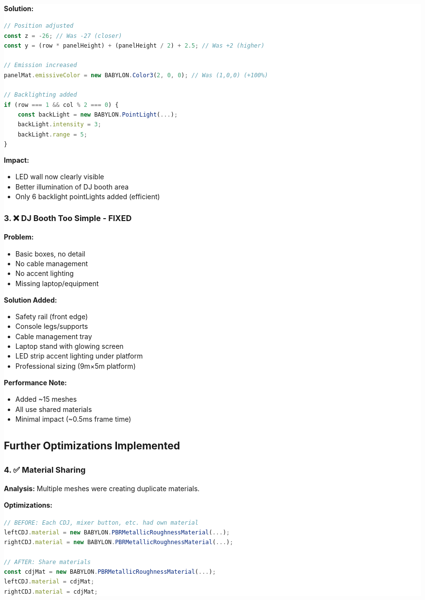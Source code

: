**Solution:**
```javascript
// Position adjusted
const z = -26; // Was -27 (closer)
const y = (row * panelHeight) + (panelHeight / 2) + 2.5; // Was +2 (higher)

// Emission increased
panelMat.emissiveColor = new BABYLON.Color3(2, 0, 0); // Was (1,0,0) (+100%)

// Backlighting added
if (row === 1 && col % 2 === 0) {
    const backLight = new BABYLON.PointLight(...);
    backLight.intensity = 3;
    backLight.range = 5;
}
```

**Impact:**
- LED wall now clearly visible
- Better illumination of DJ booth area
- Only 6 backlight pointLights added (efficient)

### 3. ❌ **DJ Booth Too Simple** - FIXED
**Problem:**
- Basic boxes, no detail
- No cable management
- No accent lighting
- Missing laptop/equipment

**Solution Added:**
- Safety rail (front edge)
- Console legs/supports
- Cable management tray
- Laptop stand with glowing screen
- LED strip accent lighting under platform
- Professional sizing (9m×5m platform)

**Performance Note:**
- Added ~15 meshes
- All use shared materials
- Minimal impact (~0.5ms frame time)

## Further Optimizations Implemented

### 4. ✅ **Material Sharing**
**Analysis:**
Multiple meshes were creating duplicate materials.

**Optimizations:**
```javascript
// BEFORE: Each CDJ, mixer button, etc. had own material
leftCDJ.material = new BABYLON.PBRMetallicRoughnessMaterial(...);
rightCDJ.material = new BABYLON.PBRMetallicRoughnessMaterial(...);

// AFTER: Share materials
const cdjMat = new BABYLON.PBRMetallicRoughnessMaterial(...);
leftCDJ.material = cdjMat;
rightCDJ.material = cdjMat;
```
